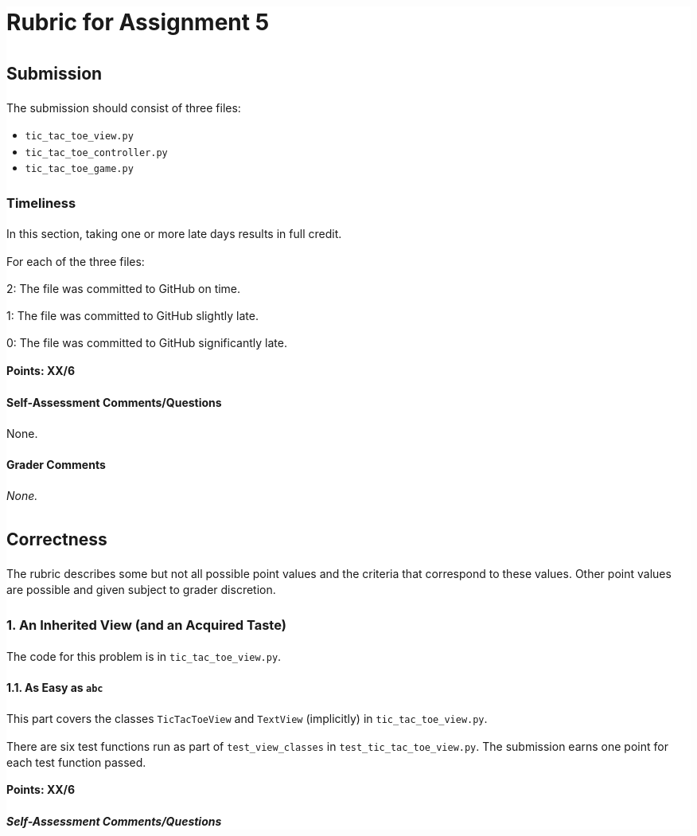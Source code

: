 # Rubric for Assignment 5

## Submission

The submission should consist of three files:

* `tic_tac_toe_view.py`
* `tic_tac_toe_controller.py`
* `tic_tac_toe_game.py`

### Timeliness

In this section, taking one or more late days results in full credit.

For each of the three files:

2: The file was committed to GitHub on time.

1: The file was committed to GitHub slightly late.

0: The file was committed to GitHub significantly late.

**Points: XX/6**

#### Self-Assessment Comments/Questions

None.

#### Grader Comments

*None.*

## Correctness

The rubric describes some but not all possible point values and the criteria
that correspond to these values. Other point values are possible and given
subject to grader discretion.

### 1. An Inherited View (and an Acquired Taste)

The code for this problem is in `tic_tac_toe_view.py`.

#### 1.1. As Easy as `abc`

This part covers the classes `TicTacToeView` and `TextView` (implicitly) in
`tic_tac_toe_view.py`.

There are six test functions run as part of `test_view_classes` in
`test_tic_tac_toe_view.py`. The submission earns one point for each test
function passed.

**Points: XX/6**

##### Self-Assessment Comments/Questions
